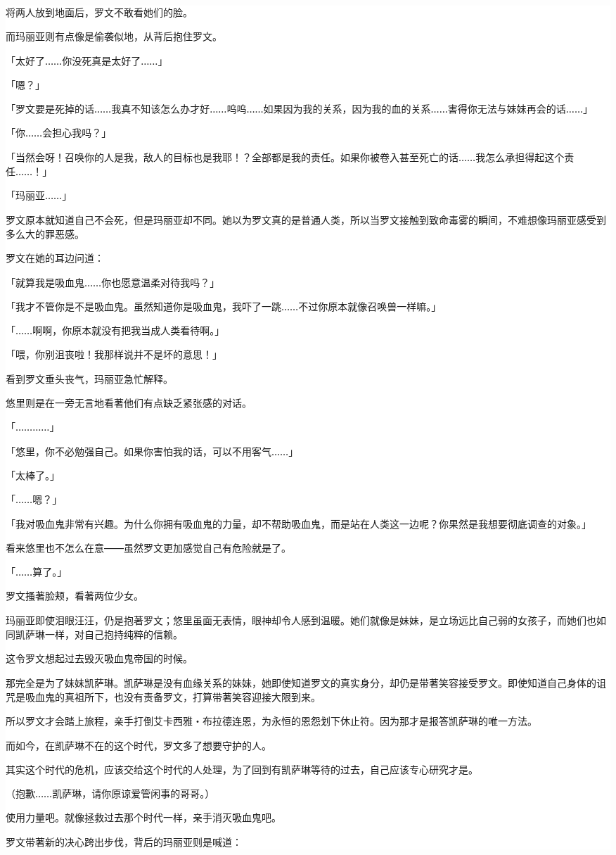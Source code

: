 将两人放到地面后，罗文不敢看她们的脸。

而玛丽亚则有点像是偷袭似地，从背后抱住罗文。

「太好了……你没死真是太好了……」

「嗯？」

「罗文要是死掉的话……我真不知该怎么办才好……呜呜……如果因为我的关系，因为我的血的关系……害得你无法与妹妹再会的话……」

「你……会担心我吗？」

「当然会呀！召唤你的人是我，敌人的目标也是我耶！？全部都是我的责任。如果你被卷入甚至死亡的话……我怎么承担得起这个责任……！」

「玛丽亚……」

罗文原本就知道自己不会死，但是玛丽亚却不同。她以为罗文真的是普通人类，所以当罗文接触到致命毒雾的瞬间，不难想像玛丽亚感受到多么大的罪恶感。

罗文在她的耳边问道：

「就算我是吸血鬼……你也愿意温柔对待我吗？」

「我才不管你是不是吸血鬼。虽然知道你是吸血鬼，我吓了一跳……不过你原本就像召唤兽一样嘛。」

「……啊啊，你原本就没有把我当成人类看待啊。」

「喂，你别沮丧啦！我那样说并不是坏的意思！」

看到罗文垂头丧气，玛丽亚急忙解释。

悠里则是在一旁无言地看著他们有点缺乏紧张感的对话。

「…………」

「悠里，你不必勉强自己。如果你害怕我的话，可以不用客气……」

「太棒了。」

「……嗯？」

「我对吸血鬼非常有兴趣。为什么你拥有吸血鬼的力量，却不帮助吸血鬼，而是站在人类这一边呢？你果然是我想要彻底调查的对象。」

看来悠里也不怎么在意——虽然罗文更加感觉自己有危险就是了。

「……算了。」

罗文搔著脸颊，看著两位少女。

玛丽亚即使泪眼汪汪，仍是抱著罗文；悠里虽面无表情，眼神却令人感到温暖。她们就像是妹妹，是立场远比自己弱的女孩子，而她们也如同凯萨琳一样，对自己抱持纯粹的信赖。

这令罗文想起过去毁灭吸血鬼帝国的时候。

那完全是为了妹妹凯萨琳。凯萨琳是没有血缘关系的妹妹，她即使知道罗文的真实身分，却仍是带著笑容接受罗文。即使知道自己身体的诅咒是吸血鬼的真祖所下，也没有责备罗文，打算带著笑容迎接大限到来。

所以罗文才会踏上旅程，亲手打倒艾卡西雅・布拉德连恩，为永恒的恩怨划下休止符。因为那才是报答凯萨琳的唯一方法。

而如今，在凯萨琳不在的这个时代，罗文多了想要守护的人。

其实这个时代的危机，应该交给这个时代的人处理，为了回到有凯萨琳等待的过去，自己应该专心研究才是。

（抱歉……凯萨琳，请你原谅爱管闲事的哥哥。）

使用力量吧。就像拯救过去那个时代一样，亲手消灭吸血鬼吧。

罗文带著新的决心跨出步伐，背后的玛丽亚则是喊道：
